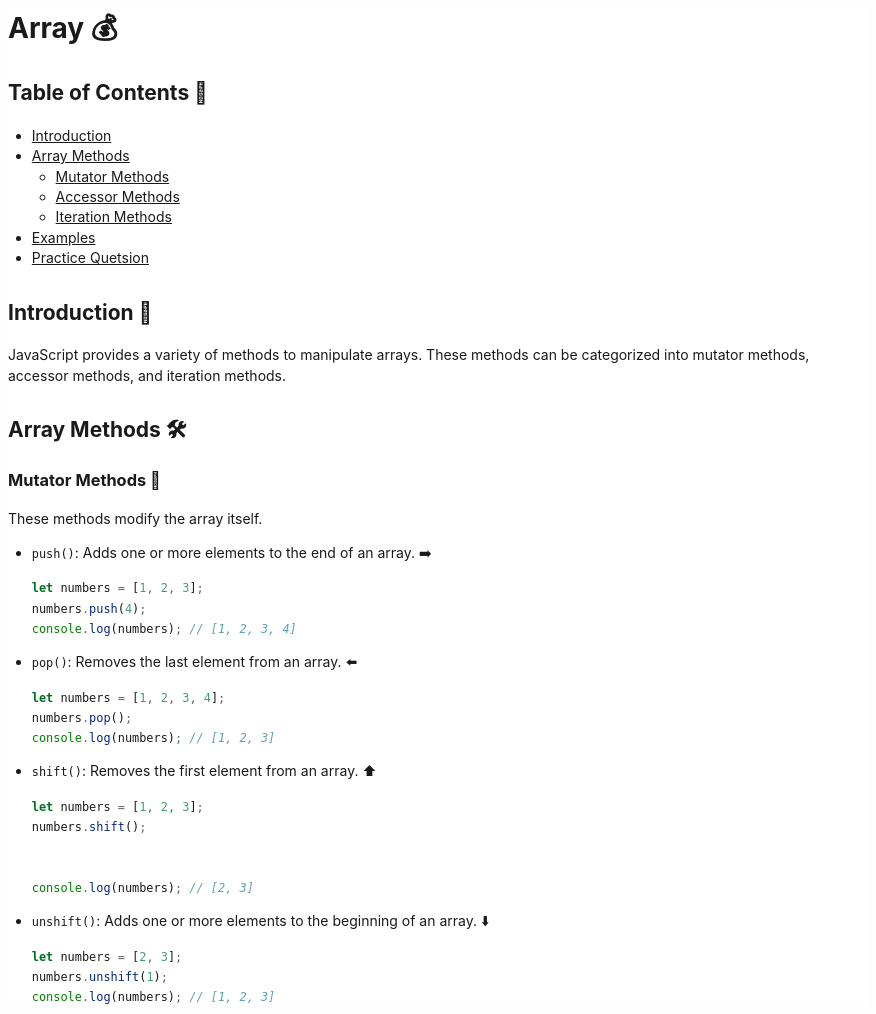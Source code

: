 # Array 💰

## Table of Contents 📑
- [Introduction](#introduction-📖)
- [Array Methods](#array-methods-🛠️)
  - [Mutator Methods](#mutator-methods-🔧)
  - [Accessor Methods](#accessor-methods-🔍)
  - [Iteration Methods](#iteration-methods-🔄)
- [Examples](#examples-📝)
- [Practice Quetsion](#practice-question-📝)

## Introduction 📖
JavaScript provides a variety of methods to manipulate arrays. These methods can be categorized into mutator methods, accessor methods, and iteration methods.

## Array Methods 🛠️

### Mutator Methods 🔧
These methods modify the array itself.

- `push()`: Adds one or more elements to the end of an array. ➡️

  ```javascript
  let numbers = [1, 2, 3];
  numbers.push(4);
  console.log(numbers); // [1, 2, 3, 4]
  ```

- `pop()`: Removes the last element from an array. ⬅️

  ```javascript
  let numbers = [1, 2, 3, 4];
  numbers.pop();
  console.log(numbers); // [1, 2, 3]
  ```

- `shift()`: Removes the first element from an array. ⬆️

  ```javascript
  let numbers = [1, 2, 3];
  numbers.shift();
  
  
  console.log(numbers); // [2, 3]
  ```

- `unshift()`: Adds one or more elements to the beginning of an array. ⬇️

  ```javascript
  let numbers = [2, 3];
  numbers.unshift(1);
  console.log(numbers); // [1, 2, 3]
  ```
